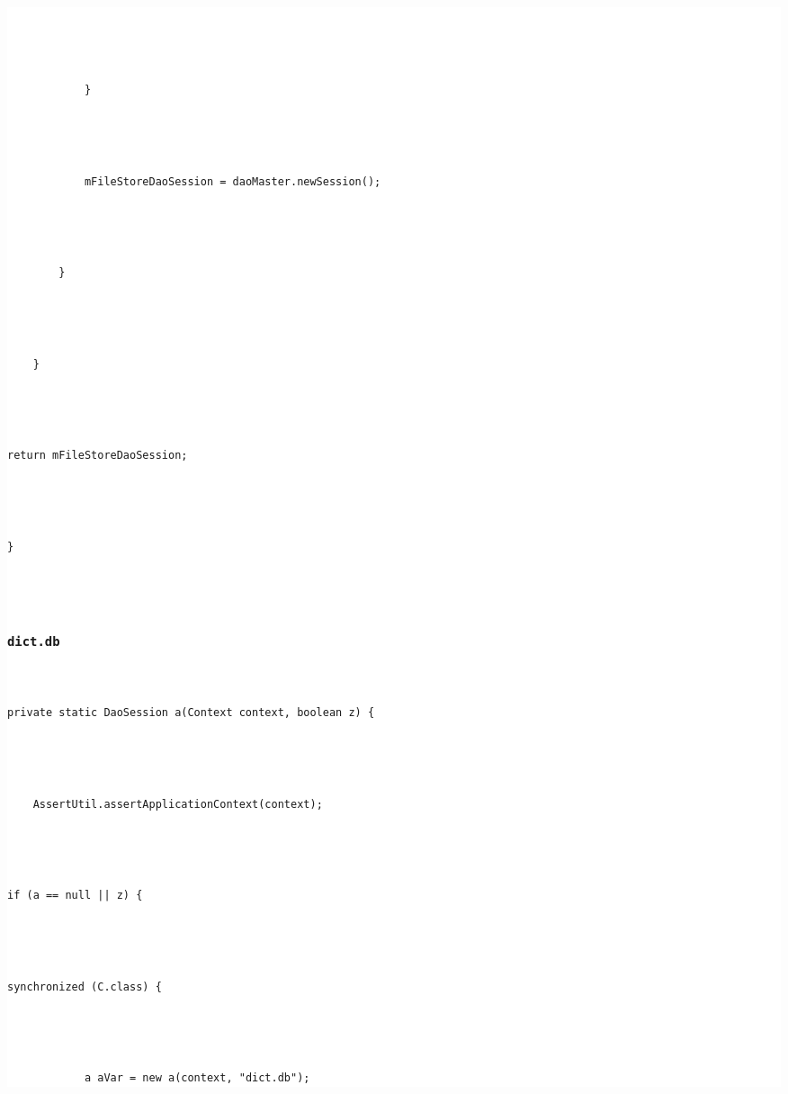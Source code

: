 ```


	

            }


	

            mFileStoreDaoSession = daoMaster.newSession();


	

        }


	

    }


	

return mFileStoreDaoSession;


	

}


	

```

### [](#dictdb)`dict.db`

```
	

private static DaoSession a(Context context, boolean z) {


	

    AssertUtil.assertApplicationContext(context);


	

if (a == null || z) {


	

synchronized (C.class) {


	

            a aVar = new a(context, "dict.db");

```